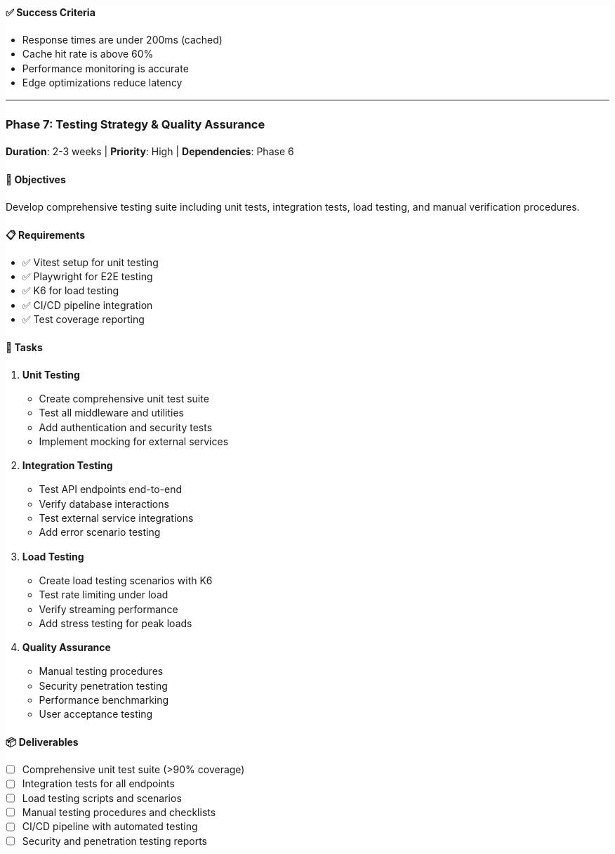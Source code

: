 #### ✅ Success Criteria

- Response times are under 200ms (cached)
- Cache hit rate is above 60%
- Performance monitoring is accurate
- Edge optimizations reduce latency

---

### Phase 7: Testing Strategy & Quality Assurance

**Duration**: 2-3 weeks | **Priority**: High | **Dependencies**: Phase 6

#### 🎯 Objectives

Develop comprehensive testing suite including unit tests, integration tests,
load testing, and manual verification procedures.

#### 📋 Requirements

- ✅ Vitest setup for unit testing
- ✅ Playwright for E2E testing
- ✅ K6 for load testing
- ✅ CI/CD pipeline integration
- ✅ Test coverage reporting

#### 🚀 Tasks

1. **Unit Testing**
   - Create comprehensive unit test suite
   - Test all middleware and utilities
   - Add authentication and security tests
   - Implement mocking for external services

2. **Integration Testing**
   - Test API endpoints end-to-end
   - Verify database interactions
   - Test external service integrations
   - Add error scenario testing

3. **Load Testing**
   - Create load testing scenarios with K6
   - Test rate limiting under load
   - Verify streaming performance
   - Add stress testing for peak loads

4. **Quality Assurance**
   - Manual testing procedures
   - Security penetration testing
   - Performance benchmarking
   - User acceptance testing

#### 📦 Deliverables

- [ ] Comprehensive unit test suite (>90% coverage)
- [ ] Integration tests for all endpoints
- [ ] Load testing scripts and scenarios
- [ ] Manual testing procedures and checklists
- [ ] CI/CD pipeline with automated testing
- [ ] Security and penetration testing reports
